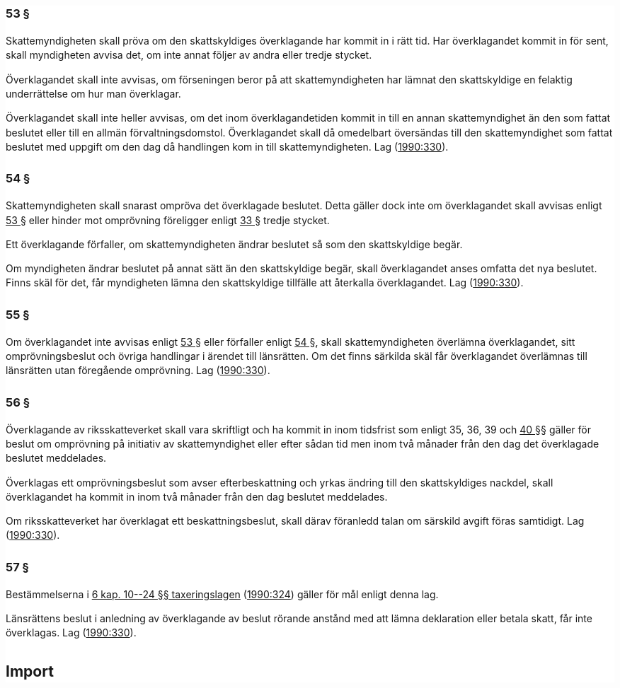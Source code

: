 ### 53 §

Skattemyndigheten skall pröva om den skattskyldiges överklagande har kommit in i rätt tid. Har överklagandet kommit in för sent, skall myndigheten avvisa det, om inte annat följer av andra eller tredje stycket.

Överklagandet skall inte avvisas, om förseningen beror på att skattemyndigheten har lämnat den skattskyldige en felaktig underrättelse om hur man överklagar.

Överklagandet skall inte heller avvisas, om det inom överklagandetiden kommit in till en annan skattemyndighet än den som fattat beslutet eller till en allmän förvaltningsdomstol. Överklagandet skall då omedelbart översändas till den skattemyndighet som fattat beslutet med uppgift om den dag då handlingen kom in till skattemyndigheten. Lag ([1990:330](https://selex.se/eli/sfs/1990/330)).

### 54 §

Skattemyndigheten skall snarast ompröva det överklagade beslutet. Detta gäller dock inte om överklagandet skall avvisas enligt [53 §](#53) eller hinder mot omprövning föreligger enligt [33 §](#33) tredje stycket.

Ett överklagande förfaller, om skattemyndigheten ändrar beslutet så som den skattskyldige begär.

Om myndigheten ändrar beslutet på annat sätt än den skattskyldige begär, skall överklagandet anses omfatta det nya beslutet. Finns skäl för det, får myndigheten lämna den skattskyldige tillfälle att återkalla överklagandet. Lag ([1990:330](https://selex.se/eli/sfs/1990/330)).

### 55 §

Om överklagandet inte avvisas enligt [53 §](#53) eller förfaller enligt [54 §](#54), skall skattemyndigheten överlämna överklagandet, sitt omprövningsbeslut och övriga handlingar i ärendet till länsrätten. Om det finns särkilda skäl får överklagandet överlämnas till länsrätten utan föregående omprövning. Lag ([1990:330](https://selex.se/eli/sfs/1990/330)).

### 56 §

Överklagande av riksskatteverket skall vara skriftligt och ha kommit in inom tidsfrist som enligt 35, 36, 39 och [40 §](#40)§ gäller för beslut om omprövning på initiativ av skattemyndighet eller efter sådan tid men inom två månader från den dag det överklagade beslutet meddelades.

Överklagas ett omprövningsbeslut som avser efterbeskattning och yrkas ändring till den skattskyldiges nackdel, skall överklagandet ha kommit in inom två månader från den dag beslutet meddelades.

Om riksskatteverket har överklagat ett beskattningsbeslut, skall därav föranledd talan om särskild avgift föras samtidigt. Lag ([1990:330](https://selex.se/eli/sfs/1990/330)).

### 57 §

Bestämmelserna i [6 kap. 10--24 §§ taxeringslagen](https://selex.se/eli/sfs/1990/324#kap6.10) ([1990:324](https://selex.se/eli/sfs/1990/324)) gäller för mål enligt denna lag.

Länsrättens beslut i anledning av överklagande av beslut rörande anstånd med att lämna deklaration eller betala skatt, får inte överklagas. Lag ([1990:330](https://selex.se/eli/sfs/1990/330)).

## Import
